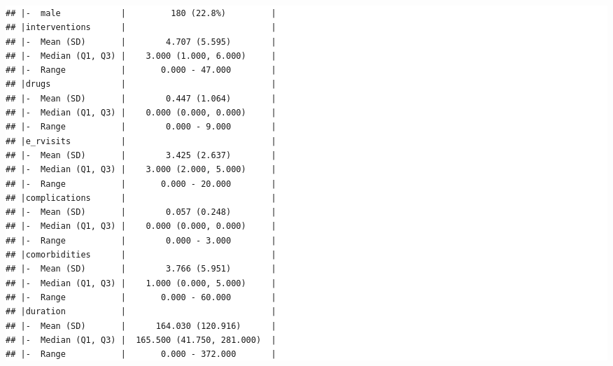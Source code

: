     ## |-  male            |         180 (22.8%)         |
    ## |interventions      |                             |
    ## |-  Mean (SD)       |        4.707 (5.595)        |
    ## |-  Median (Q1, Q3) |    3.000 (1.000, 6.000)     |
    ## |-  Range           |       0.000 - 47.000        |
    ## |drugs              |                             |
    ## |-  Mean (SD)       |        0.447 (1.064)        |
    ## |-  Median (Q1, Q3) |    0.000 (0.000, 0.000)     |
    ## |-  Range           |        0.000 - 9.000        |
    ## |e_rvisits          |                             |
    ## |-  Mean (SD)       |        3.425 (2.637)        |
    ## |-  Median (Q1, Q3) |    3.000 (2.000, 5.000)     |
    ## |-  Range           |       0.000 - 20.000        |
    ## |complications      |                             |
    ## |-  Mean (SD)       |        0.057 (0.248)        |
    ## |-  Median (Q1, Q3) |    0.000 (0.000, 0.000)     |
    ## |-  Range           |        0.000 - 3.000        |
    ## |comorbidities      |                             |
    ## |-  Mean (SD)       |        3.766 (5.951)        |
    ## |-  Median (Q1, Q3) |    1.000 (0.000, 5.000)     |
    ## |-  Range           |       0.000 - 60.000        |
    ## |duration           |                             |
    ## |-  Mean (SD)       |      164.030 (120.916)      |
    ## |-  Median (Q1, Q3) |  165.500 (41.750, 281.000)  |
    ## |-  Range           |       0.000 - 372.000       |
